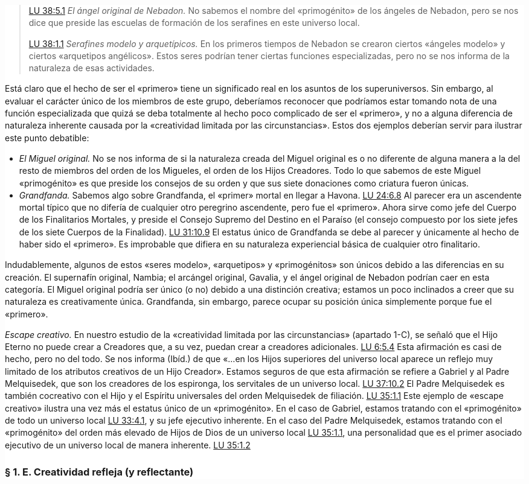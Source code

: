 > <a id="s92_2"></a>[LU 38:5.1](/es/The_Urantia_Book/38#p5_1) _El ángel original de Nebadon._ No sabemos el nombre del «primogénito» de los ángeles de Nebadon, pero se nos dice que preside las escuelas de formación de los serafines en este universo local.
> 
> <a id="s94_2"></a>[LU 38:1.1](/es/The_Urantia_Book/38#p1_1) _Serafines modelo y arquetípicos._ En los primeros tiempos de Nebadon se crearon ciertos «ángeles modelo» y ciertos «arquetipos angélicos». Estos seres podrían tener ciertas funciones especializadas, pero no se nos informa de la naturaleza de esas actividades.

Está claro que el hecho de ser el «primero» tiene un significado real en los asuntos de los superuniversos. Sin embargo, al evaluar el carácter único de los miembros de este grupo, deberíamos reconocer que podríamos estar tomando nota de una función especializada que quizá se deba totalmente al hecho poco complicado de ser el «primero», y no a alguna diferencia de naturaleza inherente causada por la «creatividad limitada por las circunstancias». Estos dos ejemplos deberían servir para ilustrar este punto debatible:
- _El Miguel original._ No se nos informa de si la naturaleza creada del Miguel original es o no diferente de alguna manera a la del resto de miembros del orden de los Migueles, el orden de los Hijos Creadores. Todo lo que sabemos de este Miguel «primogénito» es que preside los consejos de su orden y que sus siete donaciones como criatura fueron únicas.
- _Grandfanda._ Sabemos algo sobre Grandfanda, el «primer» mortal en llegar a Havona. <a id="s98_86"></a>[LU 24:6.8](/es/The_Urantia_Book/24#p6_8) Al parecer era un ascendente mortal típico que no difería de cualquier otro peregrino ascendente, pero fue el «primero». Ahora sirve como jefe del Cuerpo de los Finalitarios Mortales, y preside el Consejo Supremo del Destino en el Paraíso (el consejo compuesto por los siete jefes de los siete Cuerpos de la Finalidad). <a id="s98_448"></a>[LU 31:10.9](/es/The_Urantia_Book/31#p10_9) El estatus único de Grandfanda se debe al parecer y únicamente al hecho de haber sido el «primero». Es improbable que difiera en su naturaleza experiencial básica de cualquier otro finalitario.

Indudablemente, algunos de estos «seres modelo», «arquetipos» y «primogénitos» son únicos debido a las diferencias en su creación. El supernafín original, Nambia; el arcángel original, Gavalia, y el ángel original de Nebadon podrían caer en esta categoría. El Miguel original podría ser único (o no) debido a una distinción creativa; estamos un poco inclinados a creer que su naturaleza es creativamente única. Grandfanda, sin embargo, parece ocupar su posición única simplemente porque fue el «primero».

_Escape creativo._ En nuestro estudio de la «creatividad limitada por las circunstancias» (apartado 1-C), se señaló que el Hijo Eterno no puede crear a Creadores que, a su vez, puedan crear a creadores adicionales. <a id="s102_215"></a>[LU 6:5.4](/es/The_Urantia_Book/6#p5_4) Esta afirmación es casi de hecho, pero no del todo. Se nos informa (Ibíd.) de que «…en los Hijos superiores del universo local aparece un reflejo muy limitado de los atributos creativos de un Hijo Creador». Estamos seguros de que esta afirmación se refiere a Gabriel y al Padre Melquisedek, que son los creadores de los espironga, los servitales de un universo local. <a id="s102_623"></a>[LU 37:10.2](/es/The_Urantia_Book/37#p10_2) El Padre Melquisedek es también cocreativo con el Hijo y el Espíritu universales del orden Melquisedek de filiación. <a id="s102_784"></a>[LU 35:1.1](/es/The_Urantia_Book/35#p1_1) Este ejemplo de «escape creativo» ilustra una vez más el estatus único de un «primogénito». En el caso de Gabriel, estamos tratando con el «primogénito» de todo un universo local <a id="s102_1005"></a>[LU 33:4.1](/es/The_Urantia_Book/33#p4_1), y su jefe ejecutivo inherente. En el caso del Padre Melquisedek, estamos tratando con el «primogénito» del orden más elevado de Hijos de Dios de un universo local <a id="s102_1211"></a>[LU 35:1.1](/es/The_Urantia_Book/35#p1_1), una personalidad que es el primer asociado ejecutivo de un universo local de manera inherente. <a id="s102_1349"></a>[LU 35:1.2](/es/The_Urantia_Book/35#p1_2)

### § 1. E. Creatividad refleja (y reflectante)
